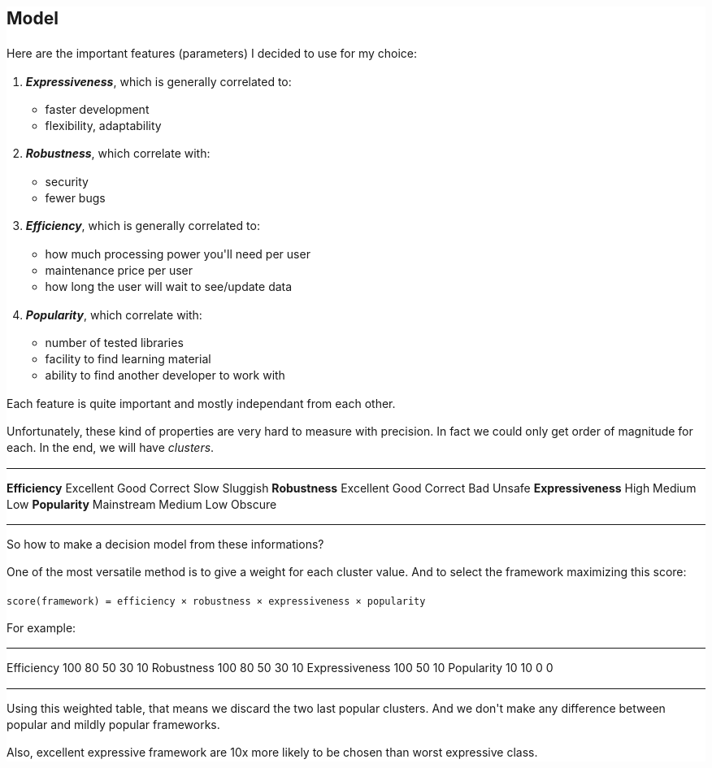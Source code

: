 ## Model

Here are the important features (parameters) I decided to use for my choice:

1. _**Expressiveness**_, which is generally correlated to:
    - faster development
    - flexibility, adaptability

2. _**Robustness**_, which correlate with:
    - security
    - fewer bugs

3. _**Efficiency**_, which is generally correlated to:
    - how much processing power you'll need per user
    - maintenance price per user
    - how long the user will wait to see/update data

4. _**Popularity**_, which correlate with:
    - number of tested libraries
    - facility to find learning material
    - ability to find another developer to work with

Each feature is quite important and mostly independant from each other.

Unfortunately, these kind of properties are very hard to measure with precision.
In fact we could only get order of magnitude for each.
In the end, we will have _clusters_.

------------------ ----------- ------- -------- -------- ---------
**Efficiency**       Excellent    Good  Correct     Slow  Sluggish
**Robustness**       Excellent    Good  Correct      Bad    Unsafe
**Expressiveness**        High  Medium      Low
**Popularity**      Mainstream  Medium      Low  Obscure
------------------ ----------- ------- -------- -------- ---------

So how to make a decision model from these informations?

One of the most versatile method is to give a weight for each cluster value.
And to select the framework maximizing this score:

```
score(framework) = efficiency × robustness × expressiveness × popularity
```

For example:

-------------- ---- --- --- --- ---
Efficiency      100  80  50  30  10
Robustness      100  80  50  30  10
Expressiveness  100  50  10
Popularity      10   10   0   0
-------------- ---- --- --- --- ---

Using this weighted table, that means we discard the two last popular clusters.
And we don't make any difference between popular and mildly popular frameworks.

Also, excellent expressive framework are 10x more likely to be chosen than worst expressive class.
